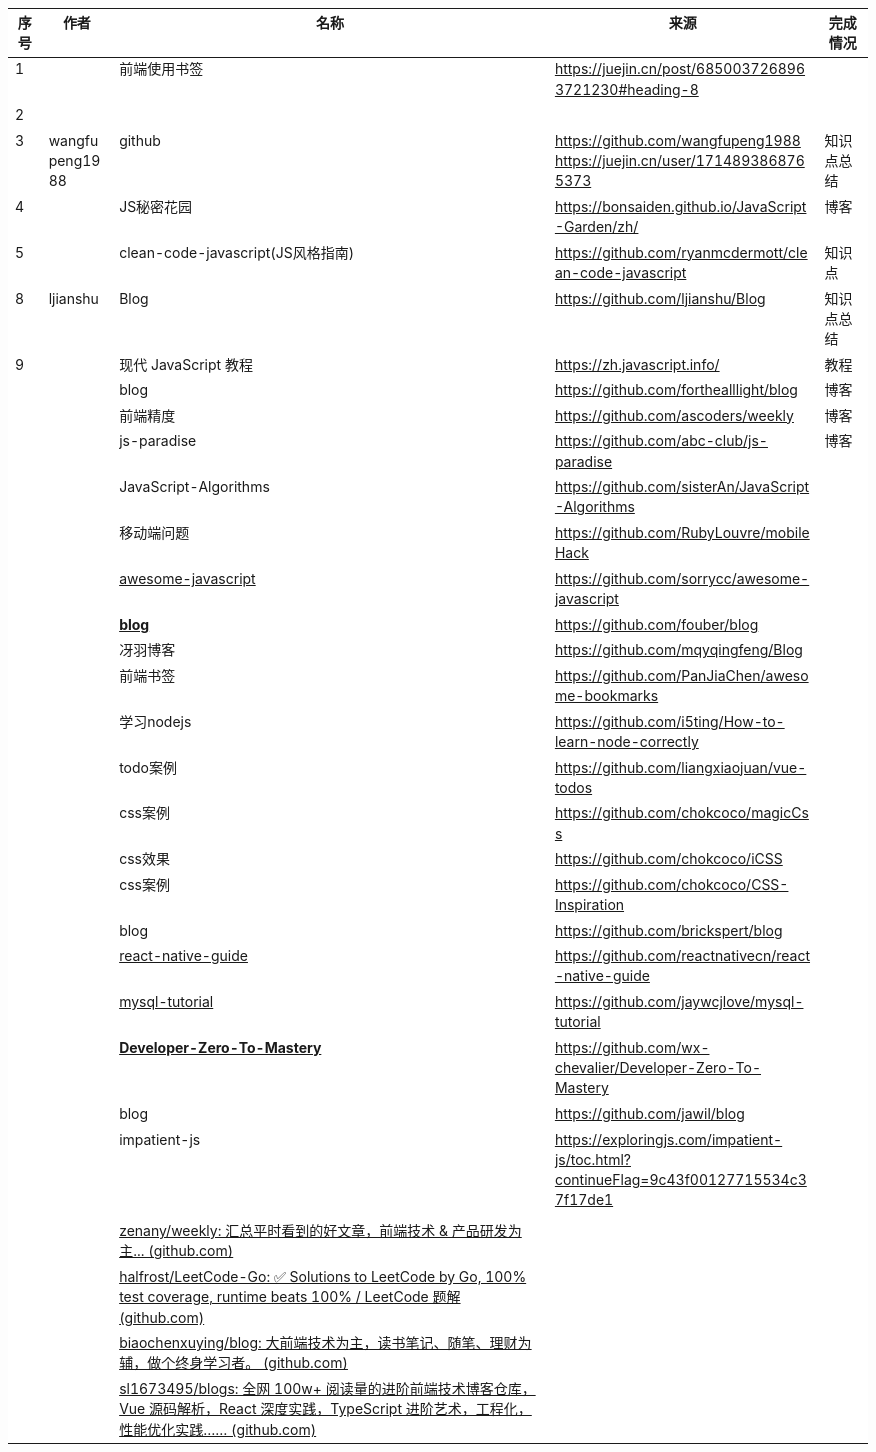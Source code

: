 



| 序号 | 作者           | 名称                                                         | 来源                                                         | 完成情况   |
| ---- | -------------- | ------------------------------------------------------------ | ------------------------------------------------------------ | ---------- |
| 1    |                | 前端使用书签                                                 | https://juejin.cn/post/6850037268963721230#heading-8         |            |
| 2    |                |                                                              |                                                              |            |
| 3    | wangfupeng1988 | github                                                       | https://github.com/wangfupeng1988<br />https://juejin.cn/user/1714893868765373 | 知识点总结 |
| 4    |                | JS秘密花园                                                   | https://bonsaiden.github.io/JavaScript-Garden/zh/            | 博客       |
| 5    |                | clean-code-javascript(JS风格指南)                            | https://github.com/ryanmcdermott/clean-code-javascript       | 知识点     |
| 8    | ljianshu       | Blog                                                         | https://github.com/ljianshu/Blog                             | 知识点总结 |
| 9    |                | 现代 JavaScript 教程                                         | https://zh.javascript.info/                                  | 教程       |
|      |                | blog                                                         | https://github.com/forthealllight/blog                       | 博客       |
|      |                | 前端精度                                                     | https://github.com/ascoders/weekly                           | 博客       |
|      |                | js-paradise                                                  | https://github.com/abc-club/js-paradise                      | 博客       |
|      |                | JavaScript-Algorithms                                        | https://github.com/sisterAn/JavaScript-Algorithms            |            |
|      |                | 移动端问题                                                   | https://github.com/RubyLouvre/mobileHack                     |            |
|      |                | [awesome-javascript](https://github.com/sorrycc/awesome-javascript) | https://github.com/sorrycc/awesome-javascript                |            |
|      |                | **[blog](https://github.com/fouber/blog)**                   | https://github.com/fouber/blog                               |            |
|      |                | 冴羽博客                                                     | https://github.com/mqyqingfeng/Blog                          |            |
|      |                | 前端书签                                                     | https://github.com/PanJiaChen/awesome-bookmarks              |            |
|      |                | 学习nodejs                                                   | https://github.com/i5ting/How-to-learn-node-correctly        |            |
|      |                | todo案例                                                     | https://github.com/liangxiaojuan/vue-todos                   |            |
|      |                | css案例                                                      | https://github.com/chokcoco/magicCss                         |            |
|      |                | css效果                                                      | https://github.com/chokcoco/iCSS                             |            |
|      |                | css案例                                                      | https://github.com/chokcoco/CSS-Inspiration                  |            |
|      |                | blog                                                         | https://github.com/brickspert/blog                           |            |
|      |                | [react-native-guide](https://github.com/reactnativecn/react-native-guide) | https://github.com/reactnativecn/react-native-guide          |            |
|      |                | [mysql-tutorial](https://github.com/jaywcjlove/mysql-tutorial) | https://github.com/jaywcjlove/mysql-tutorial                 |            |
|      |                | **[Developer-Zero-To-Mastery](https://github.com/wx-chevalier/Developer-Zero-To-Mastery)** | https://github.com/wx-chevalier/Developer-Zero-To-Mastery    |            |
|      |                | blog                                                         | https://github.com/jawil/blog                                |            |
|      |                | impatient-js                                                 | https://exploringjs.com/impatient-js/toc.html?continueFlag=9c43f00127715534c37f17de1 |            |
|      |                |                                                              |                                                              |            |
|      |                | [zenany/weekly: 汇总平时看到的好文章，前端技术 & 产品研发为主... (github.com)](https://github.com/zenany/weekly) |                                                              |            |
|      |                | [halfrost/LeetCode-Go: ✅ Solutions to LeetCode by Go, 100% test coverage, runtime beats 100% / LeetCode 题解 (github.com)](https://github.com/halfrost/LeetCode-Go) |                                                              |            |
|      |                | [biaochenxuying/blog: 大前端技术为主，读书笔记、随笔、理财为辅，做个终身学习者。 (github.com)](https://github.com/biaochenxuying/blog) |                                                              |            |
|      |                | [sl1673495/blogs: 全网 100w+ 阅读量的进阶前端技术博客仓库，Vue 源码解析，React 深度实践，TypeScript 进阶艺术，工程化，性能优化实践…… (github.com)](https://github.com/sl1673495/blogs) |                                                              |            |